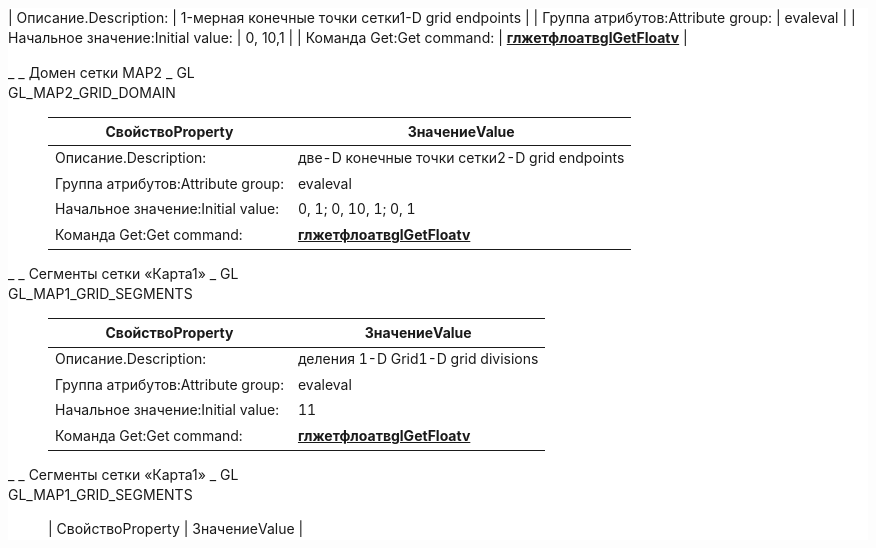 | <span data-ttu-id="dd8f5-186">Описание.</span><span class="sxs-lookup"><span data-stu-id="dd8f5-186">Description:</span></span>     | <span data-ttu-id="dd8f5-187">1-мерная конечные точки сетки</span><span class="sxs-lookup"><span data-stu-id="dd8f5-187">1-D grid endpoints</span></span>                                                             |
| <span data-ttu-id="dd8f5-188">Группа атрибутов:</span><span class="sxs-lookup"><span data-stu-id="dd8f5-188">Attribute group:</span></span> | <span data-ttu-id="dd8f5-189">eval</span><span class="sxs-lookup"><span data-stu-id="dd8f5-189">eval</span></span>                                                                           |
| <span data-ttu-id="dd8f5-190">Начальное значение:</span><span class="sxs-lookup"><span data-stu-id="dd8f5-190">Initial value:</span></span>   | <span data-ttu-id="dd8f5-191">0, 1</span><span class="sxs-lookup"><span data-stu-id="dd8f5-191">0,1</span></span>                                                                            |
| <span data-ttu-id="dd8f5-192">Команда Get:</span><span class="sxs-lookup"><span data-stu-id="dd8f5-192">Get command:</span></span>     | [<span data-ttu-id="dd8f5-193">**глжетфлоатв**</span><span class="sxs-lookup"><span data-stu-id="dd8f5-193">**glGetFloatv**</span></span>](glgetbooleanv--glgetdoublev--glgetfloatv--glgetintegerv.md) |



 

<span data-ttu-id="dd8f5-194"></dd> <dt><span id="GL_MAP2_GRID_DOMAIN"></span><span id="gl_map2_grid_domain"></span>\_ \_ Домен сетки MAP2 \_ GL</dt> </span><span class="sxs-lookup"><span data-stu-id="dd8f5-194"></dd> <dt><span id="GL_MAP2_GRID_DOMAIN"></span><span id="gl_map2_grid_domain"></span>GL\_MAP2\_GRID\_DOMAIN</dt> </span></span><dd> 

| <span data-ttu-id="dd8f5-195">Свойство</span><span class="sxs-lookup"><span data-stu-id="dd8f5-195">Property</span></span> | <span data-ttu-id="dd8f5-196">Значение</span><span class="sxs-lookup"><span data-stu-id="dd8f5-196">Value</span></span> |
|------------------|--------------------------------------------------------------------------------|
| <span data-ttu-id="dd8f5-197">Описание.</span><span class="sxs-lookup"><span data-stu-id="dd8f5-197">Description:</span></span>     | <span data-ttu-id="dd8f5-198">две-D конечные точки сетки</span><span class="sxs-lookup"><span data-stu-id="dd8f5-198">2-D grid endpoints</span></span>                                                             |
| <span data-ttu-id="dd8f5-199">Группа атрибутов:</span><span class="sxs-lookup"><span data-stu-id="dd8f5-199">Attribute group:</span></span> | <span data-ttu-id="dd8f5-200">eval</span><span class="sxs-lookup"><span data-stu-id="dd8f5-200">eval</span></span>                                                                           |
| <span data-ttu-id="dd8f5-201">Начальное значение:</span><span class="sxs-lookup"><span data-stu-id="dd8f5-201">Initial value:</span></span>   | <span data-ttu-id="dd8f5-202">0, 1; 0, 1</span><span class="sxs-lookup"><span data-stu-id="dd8f5-202">0, 1; 0, 1</span></span>                                                                     |
| <span data-ttu-id="dd8f5-203">Команда Get:</span><span class="sxs-lookup"><span data-stu-id="dd8f5-203">Get command:</span></span>     | [<span data-ttu-id="dd8f5-204">**глжетфлоатв**</span><span class="sxs-lookup"><span data-stu-id="dd8f5-204">**glGetFloatv**</span></span>](glgetbooleanv--glgetdoublev--glgetfloatv--glgetintegerv.md) |



 

<span data-ttu-id="dd8f5-205"></dd> <dt><span id="GL_MAP1_GRID_SEGMENTS"></span><span id="gl_map1_grid_segments"></span>\_ \_ Сегменты сетки «Карта1» \_ GL</dt> </span><span class="sxs-lookup"><span data-stu-id="dd8f5-205"></dd> <dt><span id="GL_MAP1_GRID_SEGMENTS"></span><span id="gl_map1_grid_segments"></span>GL\_MAP1\_GRID\_SEGMENTS</dt> </span></span><dd> 

| <span data-ttu-id="dd8f5-206">Свойство</span><span class="sxs-lookup"><span data-stu-id="dd8f5-206">Property</span></span> | <span data-ttu-id="dd8f5-207">Значение</span><span class="sxs-lookup"><span data-stu-id="dd8f5-207">Value</span></span> |
|------------------|------------------------------------|
| <span data-ttu-id="dd8f5-208">Описание.</span><span class="sxs-lookup"><span data-stu-id="dd8f5-208">Description:</span></span>     | <span data-ttu-id="dd8f5-209">деления 1-D Grid</span><span class="sxs-lookup"><span data-stu-id="dd8f5-209">1-D grid divisions</span></span>                 |
| <span data-ttu-id="dd8f5-210">Группа атрибутов:</span><span class="sxs-lookup"><span data-stu-id="dd8f5-210">Attribute group:</span></span> | <span data-ttu-id="dd8f5-211">eval</span><span class="sxs-lookup"><span data-stu-id="dd8f5-211">eval</span></span>                               |
| <span data-ttu-id="dd8f5-212">Начальное значение:</span><span class="sxs-lookup"><span data-stu-id="dd8f5-212">Initial value:</span></span>   | <span data-ttu-id="dd8f5-213">1</span><span class="sxs-lookup"><span data-stu-id="dd8f5-213">1</span></span>                                  |
| <span data-ttu-id="dd8f5-214">Команда Get:</span><span class="sxs-lookup"><span data-stu-id="dd8f5-214">Get command:</span></span>     | [<span data-ttu-id="dd8f5-215">**глжетфлоатв**</span><span class="sxs-lookup"><span data-stu-id="dd8f5-215">**glGetFloatv**</span></span>](glgetfloatv.md) |



 

<span data-ttu-id="dd8f5-216"></dd> <dt><span id="GL_MAP1_GRID_SEGMENTS"></span><span id="gl_map1_grid_segments"></span>\_ \_ Сегменты сетки «Карта1» \_ GL</dt> </span><span class="sxs-lookup"><span data-stu-id="dd8f5-216"></dd> <dt><span id="GL_MAP1_GRID_SEGMENTS"></span><span id="gl_map1_grid_segments"></span>GL\_MAP1\_GRID\_SEGMENTS</dt> </span></span><dd> 

| <span data-ttu-id="dd8f5-217">Свойство</span><span class="sxs-lookup"><span data-stu-id="dd8f5-217">Property</span></span> | <span data-ttu-id="dd8f5-218">Значение</span><span class="sxs-lookup"><span data-stu-id="dd8f5-218">Value</span></span> |
